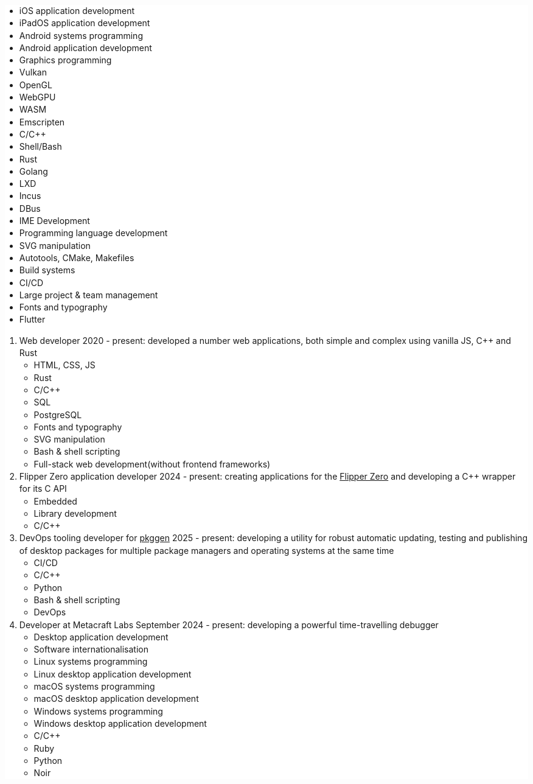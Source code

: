    - iOS application development
   - iPadOS application development
   - Android systems programming
   - Android application development
   - Graphics programming
   - Vulkan
   - OpenGL
   - WebGPU
   - WASM
   - Emscripten
   - C/C++
   - Shell/Bash
   - Rust
   - Golang
   - LXD
   - Incus
   - DBus
   - IME Development
   - Programming language development
   - SVG manipulation
   - Autotools, CMake, Makefiles
   - Build systems
   - CI/CD
   - Large project & team management
   - Fonts and typography
   - Flutter
1. Web developer 2020 - present: developed a number web applications, both simple and complex using vanilla JS, C++ and Rust
   - HTML, CSS, JS
   - Rust
   - C/C++
   - SQL
   - PostgreSQL
   - Fonts and typography
   - SVG manipulation
   - Bash & shell scripting
   - Full-stack web development(without frontend frameworks)
1. Flipper Zero application developer 2024 - present: creating applications for the [Flipper Zero](https://flipperzero.one) and developing a C++ wrapper for its C API
   - Embedded
   - Library development
   - C/C++
1. DevOps tooling developer for [pkggen](https://pkggen.madladsquad.com) 2025 - present: developing a utility for robust automatic updating, testing and publishing of desktop packages for multiple package managers and operating systems at the same time
   - CI/CD
   - C/C++
   - Python
   - Bash & shell scripting
   - DevOps
1. Developer at Metacraft Labs September 2024 - present: developing a powerful time-travelling debugger
   - Desktop application development
   - Software internationalisation
   - Linux systems programming
   - Linux desktop application development
   - macOS systems programming
   - macOS desktop application development
   - Windows systems programming
   - Windows desktop application development
   - C/C++
   - Ruby
   - Python
   - Noir